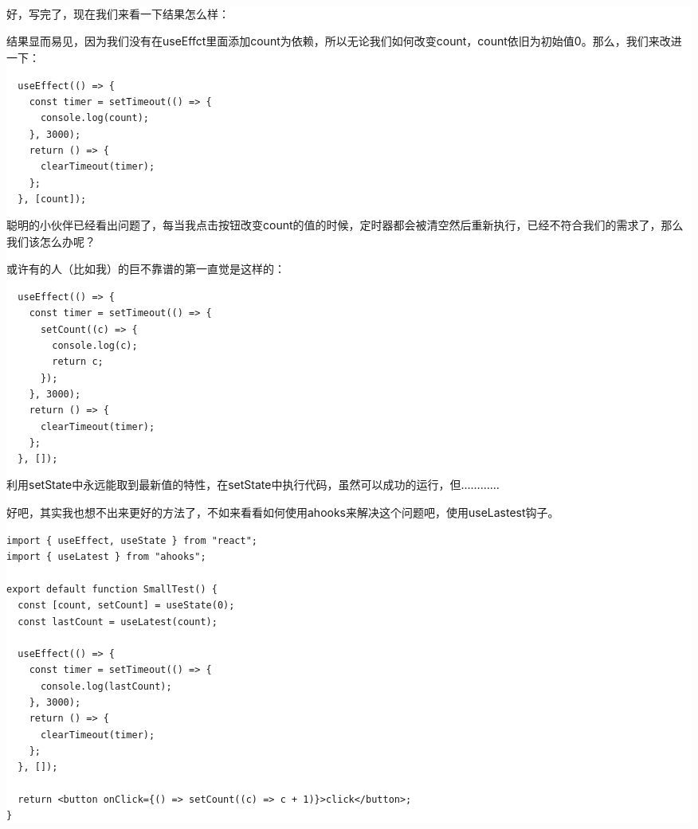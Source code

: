 好，写完了，现在我们来看一下结果怎么样：

结果显而易见，因为我们没有在useEffct里面添加count为依赖，所以无论我们如何改变count，count依旧为初始值0。那么，我们来改进一下：

```
  useEffect(() => {
    const timer = setTimeout(() => {
      console.log(count);
    }, 3000);
    return () => {
      clearTimeout(timer);
    };
  }, [count]);
```

聪明的小伙伴已经看出问题了，每当我点击按钮改变count的值的时候，定时器都会被清空然后重新执行，已经不符合我们的需求了，那么我们该怎么办呢？

或许有的人（比如我）的巨不靠谱的第一直觉是这样的：

```
  useEffect(() => {
    const timer = setTimeout(() => {
      setCount((c) => {
        console.log(c);
        return c;
      });
    }, 3000);
    return () => {
      clearTimeout(timer);
    };
  }, []);
```

利用setState中永远能取到最新值的特性，在setState中执行代码，虽然可以成功的运行，但…………

好吧，其实我也想不出来更好的方法了，不如来看看如何使用ahooks来解决这个问题吧，使用useLastest钩子。

```
import { useEffect, useState } from "react";
import { useLatest } from "ahooks";

export default function SmallTest() {
  const [count, setCount] = useState(0);
  const lastCount = useLatest(count);

  useEffect(() => {
    const timer = setTimeout(() => {
      console.log(lastCount);
    }, 3000);
    return () => {
      clearTimeout(timer);
    };
  }, []);

  return <button onClick={() => setCount((c) => c + 1)}>click</button>;
}
```
